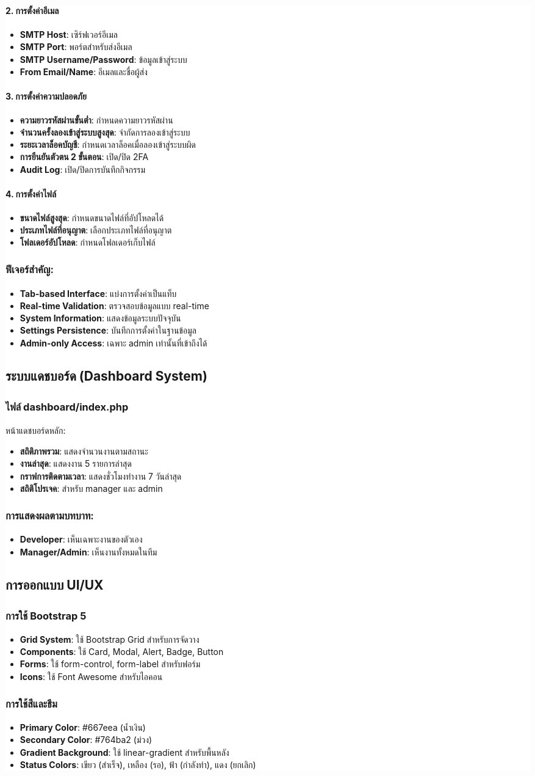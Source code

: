 #### 2. การตั้งค่าอีเมล
- **SMTP Host**: เซิร์ฟเวอร์อีเมล
- **SMTP Port**: พอร์ตสำหรับส่งอีเมล
- **SMTP Username/Password**: ข้อมูลเข้าสู่ระบบ
- **From Email/Name**: อีเมลและชื่อผู้ส่ง

#### 3. การตั้งค่าความปลอดภัย
- **ความยาวรหัสผ่านขั้นต่ำ**: กำหนดความยาวรหัสผ่าน
- **จำนวนครั้งลองเข้าสู่ระบบสูงสุด**: จำกัดการลองเข้าสู่ระบบ
- **ระยะเวลาล็อคบัญชี**: กำหนดเวลาล็อคเมื่อลองเข้าสู่ระบบผิด
- **การยืนยันตัวตน 2 ขั้นตอน**: เปิด/ปิด 2FA
- **Audit Log**: เปิด/ปิดการบันทึกกิจกรรม

#### 4. การตั้งค่าไฟล์
- **ขนาดไฟล์สูงสุด**: กำหนดขนาดไฟล์ที่อัปโหลดได้
- **ประเภทไฟล์ที่อนุญาต**: เลือกประเภทไฟล์ที่อนุญาต
- **โฟลเดอร์อัปโหลด**: กำหนดโฟลเดอร์เก็บไฟล์

### ฟีเจอร์สำคัญ:
- **Tab-based Interface**: แบ่งการตั้งค่าเป็นแท็บ
- **Real-time Validation**: ตรวจสอบข้อมูลแบบ real-time
- **System Information**: แสดงข้อมูลระบบปัจจุบัน
- **Settings Persistence**: บันทึกการตั้งค่าในฐานข้อมูล
- **Admin-only Access**: เฉพาะ admin เท่านั้นที่เข้าถึงได้

## ระบบแดชบอร์ด (Dashboard System)

### ไฟล์ dashboard/index.php
หน้าแดชบอร์ดหลัก:
- **สถิติภาพรวม**: แสดงจำนวนงานตามสถานะ
- **งานล่าสุด**: แสดงงาน 5 รายการล่าสุด
- **กราฟการติดตามเวลา**: แสดงชั่วโมงทำงาน 7 วันล่าสุด
- **สถิติโปรเจค**: สำหรับ manager และ admin

### การแสดงผลตามบทบาท:
- **Developer**: เห็นเฉพาะงานของตัวเอง
- **Manager/Admin**: เห็นงานทั้งหมดในทีม

## การออกแบบ UI/UX

### การใช้ Bootstrap 5
- **Grid System**: ใช้ Bootstrap Grid สำหรับการจัดวาง
- **Components**: ใช้ Card, Modal, Alert, Badge, Button
- **Forms**: ใช้ form-control, form-label สำหรับฟอร์ม
- **Icons**: ใช้ Font Awesome สำหรับไอคอน

### การใช้สีและธีม
- **Primary Color**: #667eea (น้ำเงิน)
- **Secondary Color**: #764ba2 (ม่วง)
- **Gradient Background**: ใช้ linear-gradient สำหรับพื้นหลัง
- **Status Colors**: เขียว (สำเร็จ), เหลือง (รอ), ฟ้า (กำลังทำ), แดง (ยกเลิก)
